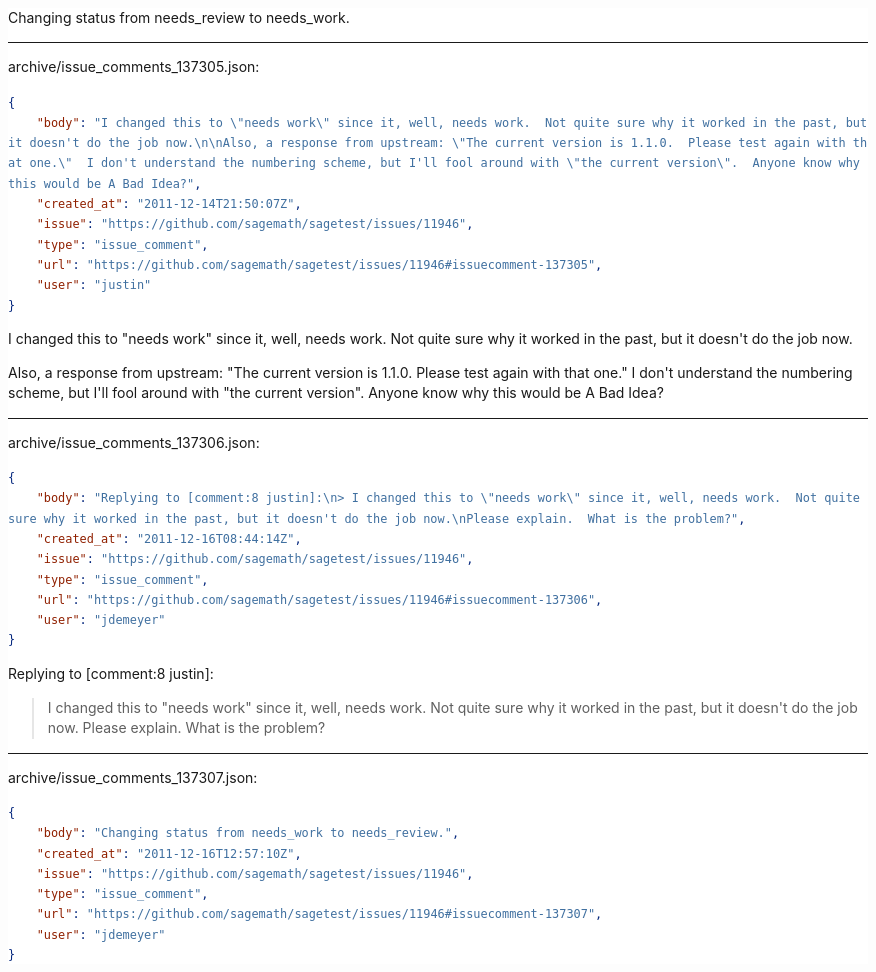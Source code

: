 Changing status from needs_review to needs_work.



---

archive/issue_comments_137305.json:
```json
{
    "body": "I changed this to \"needs work\" since it, well, needs work.  Not quite sure why it worked in the past, but it doesn't do the job now.\n\nAlso, a response from upstream: \"The current version is 1.1.0.  Please test again with that one.\"  I don't understand the numbering scheme, but I'll fool around with \"the current version\".  Anyone know why this would be A Bad Idea?",
    "created_at": "2011-12-14T21:50:07Z",
    "issue": "https://github.com/sagemath/sagetest/issues/11946",
    "type": "issue_comment",
    "url": "https://github.com/sagemath/sagetest/issues/11946#issuecomment-137305",
    "user": "justin"
}
```

I changed this to "needs work" since it, well, needs work.  Not quite sure why it worked in the past, but it doesn't do the job now.

Also, a response from upstream: "The current version is 1.1.0.  Please test again with that one."  I don't understand the numbering scheme, but I'll fool around with "the current version".  Anyone know why this would be A Bad Idea?



---

archive/issue_comments_137306.json:
```json
{
    "body": "Replying to [comment:8 justin]:\n> I changed this to \"needs work\" since it, well, needs work.  Not quite sure why it worked in the past, but it doesn't do the job now.\nPlease explain.  What is the problem?",
    "created_at": "2011-12-16T08:44:14Z",
    "issue": "https://github.com/sagemath/sagetest/issues/11946",
    "type": "issue_comment",
    "url": "https://github.com/sagemath/sagetest/issues/11946#issuecomment-137306",
    "user": "jdemeyer"
}
```

Replying to [comment:8 justin]:
> I changed this to "needs work" since it, well, needs work.  Not quite sure why it worked in the past, but it doesn't do the job now.
Please explain.  What is the problem?



---

archive/issue_comments_137307.json:
```json
{
    "body": "Changing status from needs_work to needs_review.",
    "created_at": "2011-12-16T12:57:10Z",
    "issue": "https://github.com/sagemath/sagetest/issues/11946",
    "type": "issue_comment",
    "url": "https://github.com/sagemath/sagetest/issues/11946#issuecomment-137307",
    "user": "jdemeyer"
}
```
